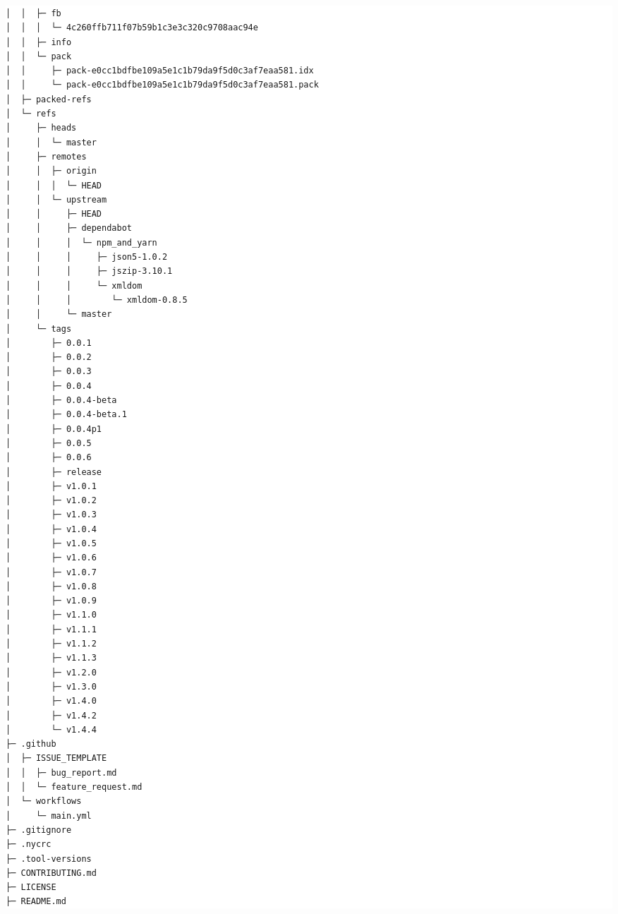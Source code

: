 ```
│  │  ├─ fb
│  │  │  └─ 4c260ffb711f07b59b1c3e3c320c9708aac94e
│  │  ├─ info
│  │  └─ pack
│  │     ├─ pack-e0cc1bdfbe109a5e1c1b79da9f5d0c3af7eaa581.idx
│  │     └─ pack-e0cc1bdfbe109a5e1c1b79da9f5d0c3af7eaa581.pack
│  ├─ packed-refs
│  └─ refs
│     ├─ heads
│     │  └─ master
│     ├─ remotes
│     │  ├─ origin
│     │  │  └─ HEAD
│     │  └─ upstream
│     │     ├─ HEAD
│     │     ├─ dependabot
│     │     │  └─ npm_and_yarn
│     │     │     ├─ json5-1.0.2
│     │     │     ├─ jszip-3.10.1
│     │     │     └─ xmldom
│     │     │        └─ xmldom-0.8.5
│     │     └─ master
│     └─ tags
│        ├─ 0.0.1
│        ├─ 0.0.2
│        ├─ 0.0.3
│        ├─ 0.0.4
│        ├─ 0.0.4-beta
│        ├─ 0.0.4-beta.1
│        ├─ 0.0.4p1
│        ├─ 0.0.5
│        ├─ 0.0.6
│        ├─ release
│        ├─ v1.0.1
│        ├─ v1.0.2
│        ├─ v1.0.3
│        ├─ v1.0.4
│        ├─ v1.0.5
│        ├─ v1.0.6
│        ├─ v1.0.7
│        ├─ v1.0.8
│        ├─ v1.0.9
│        ├─ v1.1.0
│        ├─ v1.1.1
│        ├─ v1.1.2
│        ├─ v1.1.3
│        ├─ v1.2.0
│        ├─ v1.3.0
│        ├─ v1.4.0
│        ├─ v1.4.2
│        └─ v1.4.4
├─ .github
│  ├─ ISSUE_TEMPLATE
│  │  ├─ bug_report.md
│  │  └─ feature_request.md
│  └─ workflows
│     └─ main.yml
├─ .gitignore
├─ .nycrc
├─ .tool-versions
├─ CONTRIBUTING.md
├─ LICENSE
├─ README.md
```